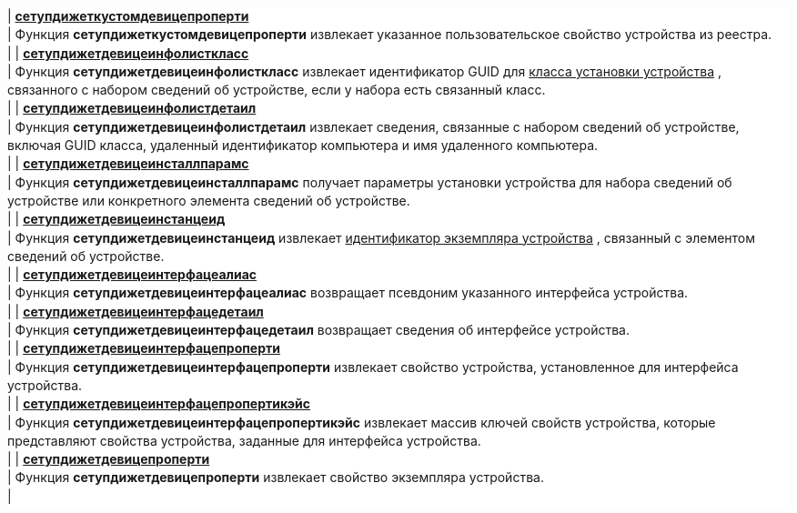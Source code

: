 | [**сетупдижеткустомдевицепроперти**](/windows/desktop/api/Setupapi/nf-setupapi-setupdigetcustomdevicepropertya)<br/>               | Функция **сетупдижеткустомдевицепроперти** извлекает указанное пользовательское свойство устройства из реестра.<br/>                                                                                                                                                                                                                                                                                                     |
| [**сетупдижетдевицеинфолисткласс**](/windows/desktop/api/Setupapi/nf-setupapi-setupdigetdeviceinfolistclass)<br/>                 | Функция **сетупдижетдевицеинфолисткласс** извлекает идентификатор GUID для [класса установки устройства](/windows-hardware/drivers/install/device-setup-classes) , связанного с набором сведений об устройстве, если у набора есть связанный класс.<br/>                                                                                                                                                                                                           |
| [**сетупдижетдевицеинфолистдетаил**](/windows/desktop/api/Setupapi/nf-setupapi-setupdigetdeviceinfolistdetaila)<br/>               | Функция **сетупдижетдевицеинфолистдетаил** извлекает сведения, связанные с набором сведений об устройстве, включая GUID класса, удаленный идентификатор компьютера и имя удаленного компьютера.<br/>                                                                                                                                                                                                                          |
| [**сетупдижетдевицеинсталлпарамс**](/windows/win32/api/setupapi/nf-setupapi-setupdigetdeviceinstallparamsa)<br/>                 | Функция **сетупдижетдевицеинсталлпарамс** получает параметры установки устройства для набора сведений об устройстве или конкретного элемента сведений об устройстве.<br/>                                                                                                                                                                                                                                                    |
| [**сетупдижетдевицеинстанцеид**](/windows/win32/api/setupapi/nf-setupapi-setupdigetdeviceinstanceida)<br/>                       | Функция **сетупдижетдевицеинстанцеид** извлекает [идентификатор экземпляра устройства](/windows-hardware/drivers/install/device-instance-ids) , связанный с элементом сведений об устройстве.<br/>                                                                                                                                                                                                                                                   |
| [**сетупдижетдевицеинтерфацеалиас**](/windows/desktop/api/Setupapi/nf-setupapi-setupdigetdeviceinterfacealias)<br/>               | Функция **сетупдижетдевицеинтерфацеалиас** возвращает псевдоним указанного интерфейса устройства. <br/>                                                                                                                                                                                                                                                                                                                  |
| [**сетупдижетдевицеинтерфацедетаил**](/windows/win32/api/setupapi/nf-setupapi-setupdigetdeviceinterfacedetaila)<br/>             | Функция **сетупдижетдевицеинтерфацедетаил** возвращает сведения об интерфейсе устройства.<br/>                                                                                                                                                                                                                                                                                                                          |
| [**сетупдижетдевицеинтерфацепроперти**](/windows/desktop/api/Setupapi/nf-setupapi-setupdigetdeviceinterfacepropertyw)<br/>         | Функция **сетупдижетдевицеинтерфацепроперти** извлекает свойство устройства, установленное для интерфейса устройства.<br/>                                                                                                                                                                                                                                                                                                  |
| [**сетупдижетдевицеинтерфацепропертикэйс**](/windows/desktop/api/Setupapi/nf-setupapi-setupdigetdeviceinterfacepropertykeys)<br/> | Функция **сетупдижетдевицеинтерфацепропертикэйс** извлекает массив ключей свойств устройства, которые представляют свойства устройства, заданные для интерфейса устройства.<br/>                                                                                                                                                                                                                                         |
| [**сетупдижетдевицепроперти**](/windows/desktop/api/SetupAPI/nf-setupapi-setupdigetdevicepropertyw)<br/>                           | Функция **сетупдижетдевицепроперти** извлекает свойство экземпляра устройства.<br/>                                                                                                                                                                                                                                                                                                                                     |